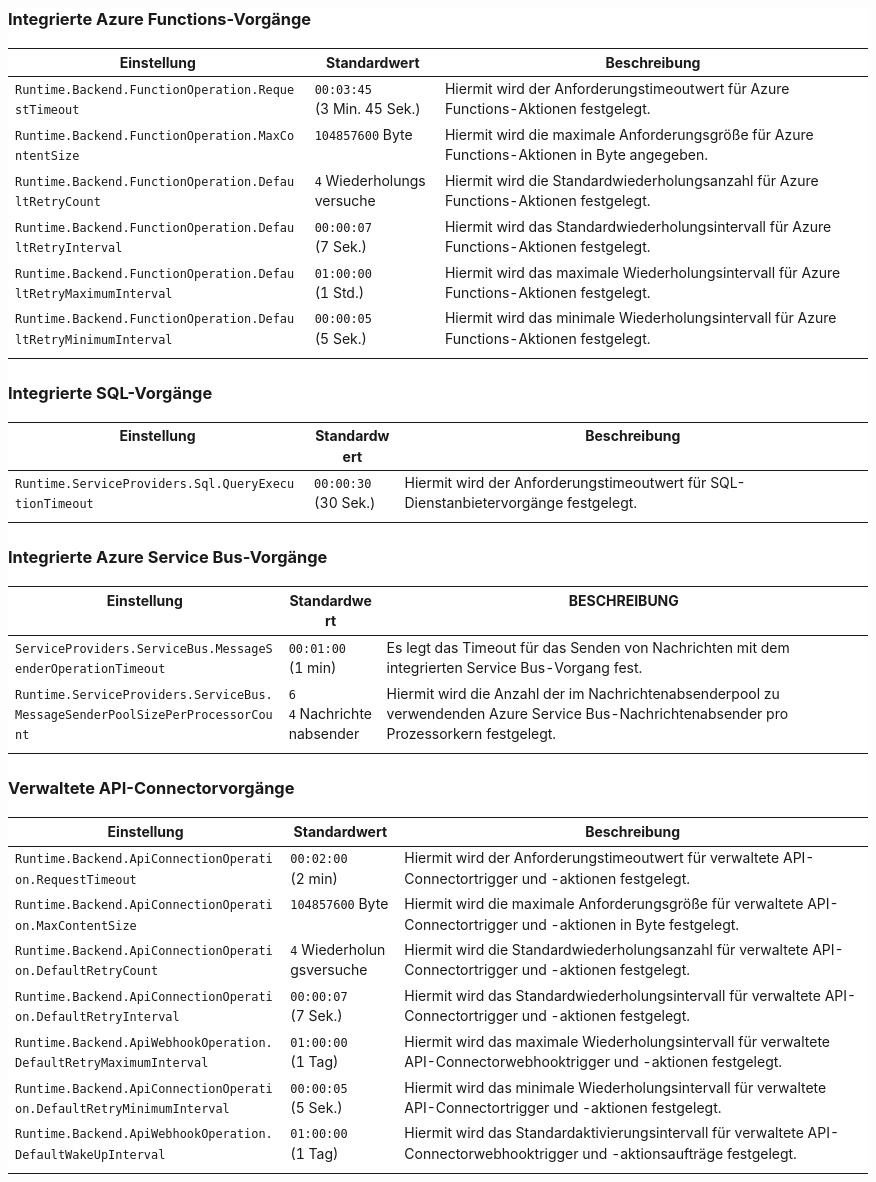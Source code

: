 <a name="built-in-azure-functions"></a>

### <a name="built-in-azure-functions-operations"></a>Integrierte Azure Functions-Vorgänge

| Einstellung | Standardwert | Beschreibung |
|---------|---------------|-------------|
| `Runtime.Backend.FunctionOperation.RequestTimeout` | `00:03:45` <br>(3 Min. 45 Sek.) | Hiermit wird der Anforderungstimeoutwert für Azure Functions-Aktionen festgelegt. |
| `Runtime.Backend.FunctionOperation.MaxContentSize` | `104857600` Byte | Hiermit wird die maximale Anforderungsgröße für Azure Functions-Aktionen in Byte angegeben. |
| `Runtime.Backend.FunctionOperation.DefaultRetryCount` | `4` Wiederholungsversuche | Hiermit wird die Standardwiederholungsanzahl für Azure Functions-Aktionen festgelegt. |
| `Runtime.Backend.FunctionOperation.DefaultRetryInterval` | `00:00:07` <br>(7 Sek.) | Hiermit wird das Standardwiederholungsintervall für Azure Functions-Aktionen festgelegt. |
| `Runtime.Backend.FunctionOperation.DefaultRetryMaximumInterval` | `01:00:00` <br>(1 Std.) | Hiermit wird das maximale Wiederholungsintervall für Azure Functions-Aktionen festgelegt. |
| `Runtime.Backend.FunctionOperation.DefaultRetryMinimumInterval` | `00:00:05` <br>(5 Sek.) | Hiermit wird das minimale Wiederholungsintervall für Azure Functions-Aktionen festgelegt. |
||||

<a name="built-in-sql"></a>

### <a name="built-in-sql-operations"></a>Integrierte SQL-Vorgänge

| Einstellung | Standardwert | Beschreibung |
|---------|---------------|-------------|
| `Runtime.ServiceProviders.Sql.QueryExecutionTimeout` | `00:00:30` <br>(30 Sek.) | Hiermit wird der Anforderungstimeoutwert für SQL-Dienstanbietervorgänge festgelegt. |
||||

<a name="built-in-service-bus"></a>

### <a name="built-in-azure-service-bus-operations"></a>Integrierte Azure Service Bus-Vorgänge

| Einstellung | Standardwert | BESCHREIBUNG |
|---------|---------------|-------------|
| `ServiceProviders.ServiceBus.MessageSenderOperationTimeout` | `00:01:00` <br>(1 min) | Es legt das Timeout für das Senden von Nachrichten mit dem integrierten Service Bus-Vorgang fest. |
| `Runtime.ServiceProviders.ServiceBus.MessageSenderPoolSizePerProcessorCount` | `64` Nachrichtenabsender | Hiermit wird die Anzahl der im Nachrichtenabsenderpool zu verwendenden Azure Service Bus-Nachrichtenabsender pro Prozessorkern festgelegt. |
||||

<a name="managed-api-connector"></a>

### <a name="managed-api-connector-operations"></a>Verwaltete API-Connectorvorgänge

| Einstellung | Standardwert | Beschreibung |
|---------|---------------|-------------|
| `Runtime.Backend.ApiConnectionOperation.RequestTimeout` | `00:02:00` <br>(2 min) | Hiermit wird der Anforderungstimeoutwert für verwaltete API-Connectortrigger und -aktionen festgelegt. |
| `Runtime.Backend.ApiConnectionOperation.MaxContentSize` | `104857600` Byte | Hiermit wird die maximale Anforderungsgröße für verwaltete API-Connectortrigger und -aktionen in Byte festgelegt. |
| `Runtime.Backend.ApiConnectionOperation.DefaultRetryCount` | `4` Wiederholungsversuche | Hiermit wird die Standardwiederholungsanzahl für verwaltete API-Connectortrigger und -aktionen festgelegt. |
| `Runtime.Backend.ApiConnectionOperation.DefaultRetryInterval` | `00:00:07` <br>(7 Sek.) | Hiermit wird das Standardwiederholungsintervall für verwaltete API-Connectortrigger und -aktionen festgelegt. |
| `Runtime.Backend.ApiWebhookOperation.DefaultRetryMaximumInterval` | `01:00:00` <br>(1 Tag) | Hiermit wird das maximale Wiederholungsintervall für verwaltete API-Connectorwebhooktrigger und -aktionen festgelegt. |
| `Runtime.Backend.ApiConnectionOperation.DefaultRetryMinimumInterval` | `00:00:05` <br>(5 Sek.) | Hiermit wird das minimale Wiederholungsintervall für verwaltete API-Connectortrigger und -aktionen festgelegt. |
| `Runtime.Backend.ApiWebhookOperation.DefaultWakeUpInterval` | `01:00:00` <br>(1 Tag) | Hiermit wird das Standardaktivierungsintervall für verwaltete API-Connectorwebhooktrigger und -aktionsaufträge festgelegt. |
||||
